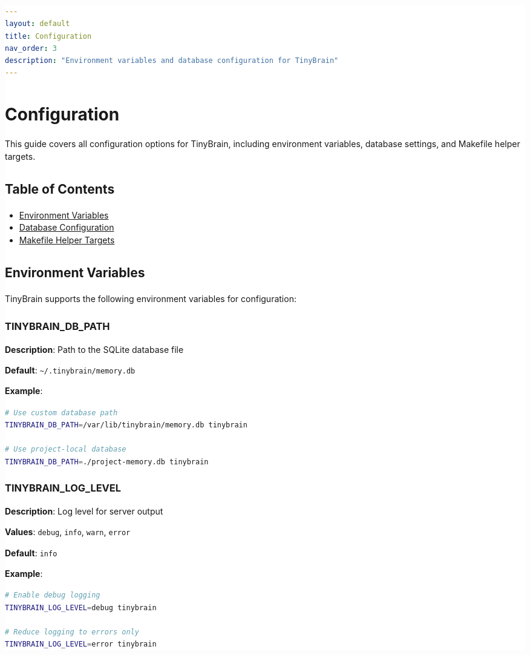 ```yaml
---
layout: default
title: Configuration
nav_order: 3
description: "Environment variables and database configuration for TinyBrain"
---
```


# Configuration

This guide covers all configuration options for TinyBrain, including environment variables, database settings, and Makefile helper targets.

## Table of Contents
- [Environment Variables](#environment-variables)
- [Database Configuration](#database-configuration)
- [Makefile Helper Targets](#makefile-helper-targets)

## Environment Variables

TinyBrain supports the following environment variables for configuration:

### TINYBRAIN_DB_PATH

**Description**: Path to the SQLite database file

**Default**: `~/.tinybrain/memory.db`

**Example**:
```bash
# Use custom database path
TINYBRAIN_DB_PATH=/var/lib/tinybrain/memory.db tinybrain

# Use project-local database
TINYBRAIN_DB_PATH=./project-memory.db tinybrain
```

### TINYBRAIN_LOG_LEVEL

**Description**: Log level for server output

**Values**: `debug`, `info`, `warn`, `error`

**Default**: `info`

**Example**:
```bash
# Enable debug logging
TINYBRAIN_LOG_LEVEL=debug tinybrain

# Reduce logging to errors only
TINYBRAIN_LOG_LEVEL=error tinybrain
```
